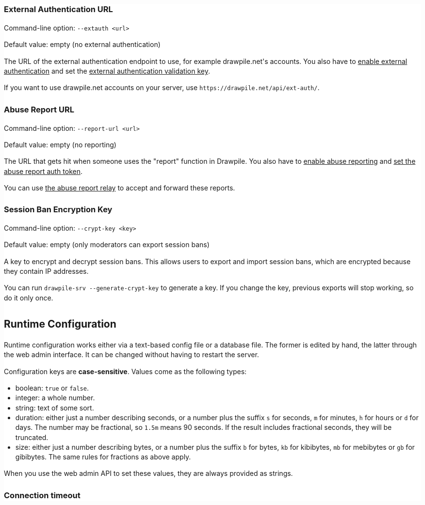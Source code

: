 ### External Authentication URL

Command-line option: `--extauth <url>`

Default value: empty (no external authentication)

The URL of the external authentication endpoint to use, for example drawpile.net's accounts. You also have to [enable external authentication](#external-authentication-enabled) and set the [external authentication validation key](#external-authentication-validation-key).

If you want to use drawpile.net accounts on your server, use `https://drawpile.net/api/ext-auth/`.

### Abuse Report URL

Command-line option: `--report-url <url>`

Default value: empty (no reporting)

The URL that gets hit when someone uses the "report" function in Drawpile. You also have to [enable abuse reporting](#abuse-report-enabled) and [set the abuse report auth token](#abuse-report-auth-token).

You can use [the abuse report relay](https://github.com/drawpile/abusereport/) to accept and forward these reports.

### Session Ban Encryption Key

Command-line option: `--crypt-key <key>`

Default value: empty (only moderators can export session bans)

A key to encrypt and decrypt session bans. This allows users to export and import session bans, which are encrypted because they contain IP addresses.

You can run `drawpile-srv --generate-crypt-key` to generate a key. If you change the key, previous exports will stop working, so do it only once.

## Runtime Configuration

Runtime configuration works either via a text-based config file or a database file. The former is edited by hand, the latter through the web admin interface. It can be changed without having to restart the server.

Configuration keys are **case-sensitive**. Values come as the following types:

* boolean: `true` or `false`.
* integer: a whole number.
* string: text of some sort.
* duration: either just a number describing seconds, or a number plus the suffix `s` for seconds, `m` for minutes, `h` for hours or `d` for days. The number may be fractional, so `1.5m` means 90 seconds. If the result includes fractional seconds, they will be truncated.
* size: either just a number describing bytes, or a number plus the suffix `b` for bytes, `kb` for kibibytes, `mb` for mebibytes or `gb` for gibibytes. The same rules for fractions as above apply.

When you use the web admin API to set these values, they are always provided as strings.

### Connection timeout
